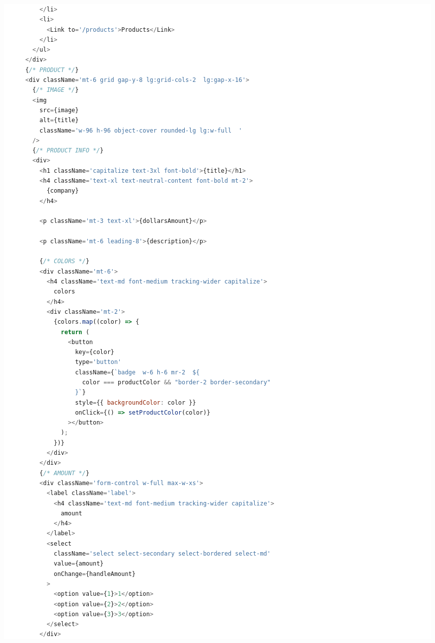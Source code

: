 ```js
          </li>
          <li>
            <Link to='/products'>Products</Link>
          </li>
        </ul>
      </div>
      {/* PRODUCT */}
      <div className='mt-6 grid gap-y-8 lg:grid-cols-2  lg:gap-x-16'>
        {/* IMAGE */}
        <img
          src={image}
          alt={title}
          className='w-96 h-96 object-cover rounded-lg lg:w-full  '
        />
        {/* PRODUCT INFO */}
        <div>
          <h1 className='capitalize text-3xl font-bold'>{title}</h1>
          <h4 className='text-xl text-neutral-content font-bold mt-2'>
            {company}
          </h4>

          <p className='mt-3 text-xl'>{dollarsAmount}</p>

          <p className='mt-6 leading-8'>{description}</p>

          {/* COLORS */}
          <div className='mt-6'>
            <h4 className='text-md font-medium tracking-wider capitalize'>
              colors
            </h4>
            <div className='mt-2'>
              {colors.map((color) => {
                return (
                  <button
                    key={color}
                    type='button'
                    className={`badge  w-6 h-6 mr-2  ${
                      color === productColor && "border-2 border-secondary"
                    }`}
                    style={{ backgroundColor: color }}
                    onClick={() => setProductColor(color)}
                  ></button>
                );
              })}
            </div>
          </div>
          {/* AMOUNT */}
          <div className='form-control w-full max-w-xs'>
            <label className='label'>
              <h4 className='text-md font-medium tracking-wider capitalize'>
                amount
              </h4>
            </label>
            <select
              className='select select-secondary select-bordered select-md'
              value={amount}
              onChange={handleAmount}
            >
              <option value={1}>1</option>
              <option value={2}>2</option>
              <option value={3}>3</option>
            </select>
          </div>
```